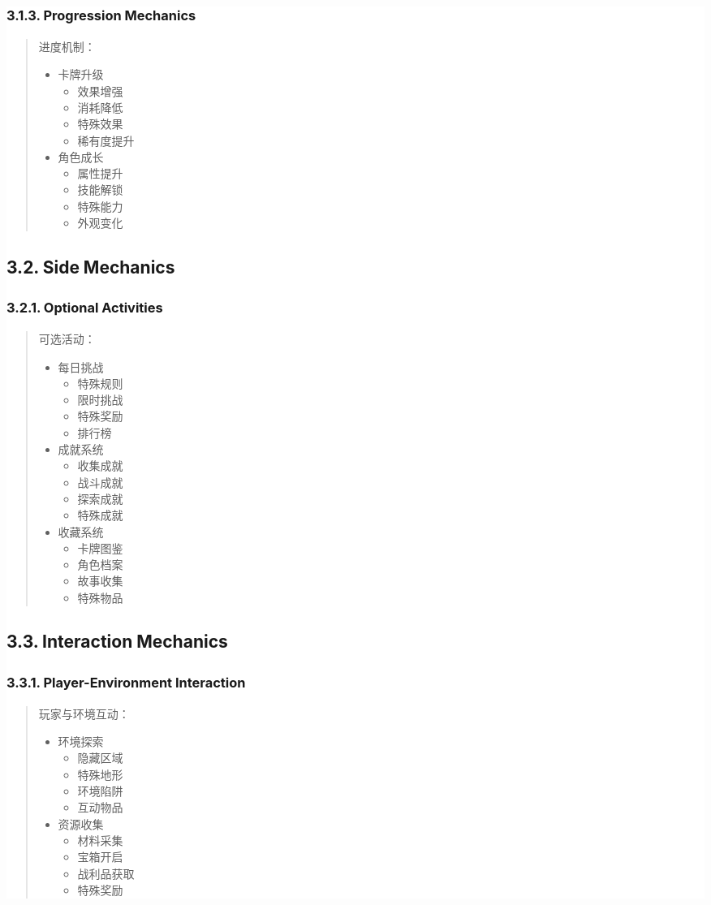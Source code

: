 ### 3.1.3. Progression Mechanics

> 进度机制：
> - 卡牌升级
>   * 效果增强
>   * 消耗降低
>   * 特殊效果
>   * 稀有度提升
> - 角色成长
>   * 属性提升
>   * 技能解锁
>   * 特殊能力
>   * 外观变化

## 3.2. Side Mechanics

### 3.2.1. Optional Activities

> 可选活动：
> - 每日挑战
>   * 特殊规则
>   * 限时挑战
>   * 特殊奖励
>   * 排行榜
> - 成就系统
>   * 收集成就
>   * 战斗成就
>   * 探索成就
>   * 特殊成就
> - 收藏系统
>   * 卡牌图鉴
>   * 角色档案
>   * 故事收集
>   * 特殊物品

## 3.3. Interaction Mechanics

### 3.3.1. Player-Environment Interaction

> 玩家与环境互动：
> - 环境探索
>   * 隐藏区域
>   * 特殊地形
>   * 环境陷阱
>   * 互动物品
> - 资源收集
>   * 材料采集
>   * 宝箱开启
>   * 战利品获取
>   * 特殊奖励
